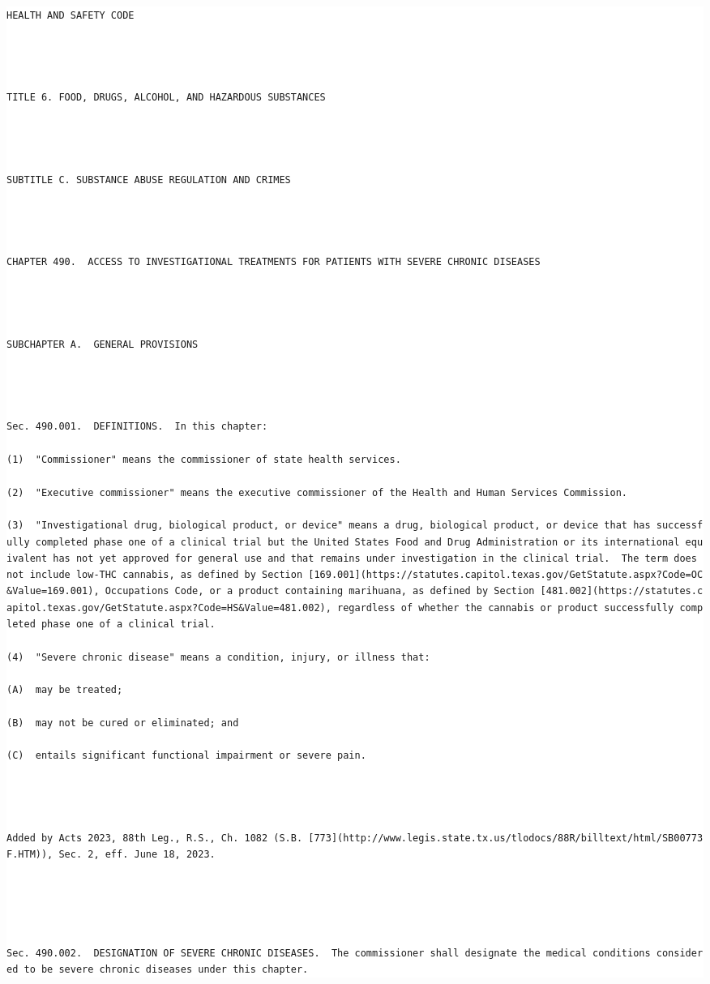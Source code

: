 ﻿
    
    
    	
    					
    
    
    HEALTH AND SAFETY CODE
    
      
    
    
    TITLE 6. FOOD, DRUGS, ALCOHOL, AND HAZARDOUS SUBSTANCES
    
      
    
    
    SUBTITLE C. SUBSTANCE ABUSE REGULATION AND CRIMES
    
      
    
    
    CHAPTER 490.  ACCESS TO INVESTIGATIONAL TREATMENTS FOR PATIENTS WITH SEVERE CHRONIC DISEASES
    
      
    
    
    SUBCHAPTER A.  GENERAL PROVISIONS
    
      
    
    
    Sec. 490.001.  DEFINITIONS.  In this chapter:
    
    (1)  "Commissioner" means the commissioner of state health services.
    
    (2)  "Executive commissioner" means the executive commissioner of the Health and Human Services Commission.
    
    (3)  "Investigational drug, biological product, or device" means a drug, biological product, or device that has successfully completed phase one of a clinical trial but the United States Food and Drug Administration or its international equivalent has not yet approved for general use and that remains under investigation in the clinical trial.  The term does not include low-THC cannabis, as defined by Section [169.001](https://statutes.capitol.texas.gov/GetStatute.aspx?Code=OC&Value=169.001), Occupations Code, or a product containing marihuana, as defined by Section [481.002](https://statutes.capitol.texas.gov/GetStatute.aspx?Code=HS&Value=481.002), regardless of whether the cannabis or product successfully completed phase one of a clinical trial.
    
    (4)  "Severe chronic disease" means a condition, injury, or illness that:
    
    (A)  may be treated;
    
    (B)  may not be cured or eliminated; and
    
    (C)  entails significant functional impairment or severe pain.
    
    
    
    
    Added by Acts 2023, 88th Leg., R.S., Ch. 1082 (S.B. [773](http://www.legis.state.tx.us/tlodocs/88R/billtext/html/SB00773F.HTM)), Sec. 2, eff. June 18, 2023.
    
    
    
    
    
    Sec. 490.002.  DESIGNATION OF SEVERE CHRONIC DISEASES.  The commissioner shall designate the medical conditions considered to be severe chronic diseases under this chapter.
    
    
    